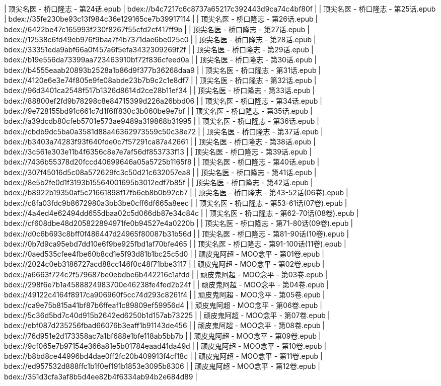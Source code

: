 | 顶尖名医 - 桥口隆志 - 第24话.epub | bdex://b4c7217c6c8737a65217c392443d9ca74c4bf80f |
| 顶尖名医 - 桥口隆志 - 第25话.epub | bdex://35fe230be93c13f984c36e129165ce7b39917114 |
| 顶尖名医 - 桥口隆志 - 第26话.epub | bdex://6422be47c165993f230f8267f55cfd2cf417ff9b |
| 顶尖名医 - 桥口隆志 - 第27话.epub | bdex://12538c6fd49eb976f9baa7f4b7371dae6be025c0 |
| 顶尖名医 - 桥口隆志 - 第28话.epub | bdex://33351eda9abf66a0f457a6f5efa3432309269f2f |
| 顶尖名医 - 桥口隆志 - 第29话.epub | bdex://b19e556da73399aa723463910bf72f836cfeed0a |
| 顶尖名医 - 桥口隆志 - 第30话.epub | bdex://b4555eaab20893b2528a1b86d9f377b36268daa9 |
| 顶尖名医 - 桥口隆志 - 第31话.epub | bdex://4120e6e3e74f805e9fe08abde23b7b9c2c1e8df7 |
| 顶尖名医 - 桥口隆志 - 第32话.epub | bdex://96d3401ca2548f517b1326d8614d2ce28b11ef34 |
| 顶尖名医 - 桥口隆志 - 第33话.epub | bdex://88800ef2fd9b78298c8e84715399d226a26bbd06 |
| 顶尖名医 - 桥口隆志 - 第34话.epub | bdex://9e728155bd91c661c7d1f6ff830c3b060be9e7bf |
| 顶尖名医 - 桥口隆志 - 第35话.epub | bdex://a39dcdb80cfeb5701e573ae9489a319868b31995 |
| 顶尖名医 - 桥口隆志 - 第36话.epub | bdex://cbdb9dc5ba0a3581d88a46362973559c50c38e72 |
| 顶尖名医 - 桥口隆志 - 第37话.epub | bdex://b3403a74283f93f640fde0c7f57291ca87a42661 |
| 顶尖名医 - 桥口隆志 - 第38话.epub | bdex://3c561e303e11b4f6356c8e7e7af56df853733f13 |
| 顶尖名医 - 桥口隆志 - 第39话.epub | bdex://7436b55378d20fccd40699646a05a5725b1165f8 |
| 顶尖名医 - 桥口隆志 - 第40话.epub | bdex://307f45016d5c08a572629fc3c50d21c632057ea8 |
| 顶尖名医 - 桥口隆志 - 第41话.epub | bdex://8e5b2fe0d1f3193b15564001695b3012edf7b85f |
| 顶尖名医 - 桥口隆志 - 第42话.epub | bdex://b8922b19350af5c21661898f17fb6eb8b0b92cb7 |
| 顶尖名医 - 桥口隆志 - 第43-52话(06卷).epub | bdex://c8fa03fdc9b8672980a3bb3be0cff6df665a8eec |
| 顶尖名医 - 桥口隆志 - 第53-61话(07卷).epub | bdex://4a4ed4e62494dd655dbaa02c5d066db87e34c84c |
| 顶尖名医 - 桥口隆志 - 第62-70话(08卷).epub | bdex://cf608dbe48d205822894971fe0b94527e4a0220b |
| 顶尖名医 - 桥口隆志 - 第71-80话(09卷).epub | bdex://d0c6b693c8bff0f486447d24965f80087b31b56d |
| 顶尖名医 - 桥口隆志 - 第81-90话(10卷).epub | bdex://0b7d9ca95ebd7dd10e6f9be925fbd1af70bfe465 |
| 顶尖名医 - 桥口隆志 - 第91-100话(11卷).epub | bdex://0aed535cfee4fbe60b8cd1e5f93d81b1bc25c5d0 |
| 顽皮鬼阿超 - MOO念平 - 第01卷.epub | bdex://2024c0eb3186727acd88cc146f0c48f71bbe3117 |
| 顽皮鬼阿超 - MOO念平 - 第02卷.epub | bdex://a6663f724c2f579687be0ebdbe6b442216c1afdd |
| 顽皮鬼阿超 - MOO念平 - 第03卷.epub | bdex://298f6e7b1a4588824983700e46238fe4fed2b24f |
| 顽皮鬼阿超 - MOO念平 - 第04卷.epub | bdex://49122c4164f8917ca906960f5cc74d293c8261f4 |
| 顽皮鬼阿超 - MOO念平 - 第05卷.epub | bdex://ca9e75b815a41bf87b6ffeaf1c89809ef59956d4 |
| 顽皮鬼阿超 - MOO念平 - 第06卷.epub | bdex://5c36d5bd7c40d915b2642ed6250b1d157ab73225 |
| 顽皮鬼阿超 - MOO念平 - 第07卷.epub | bdex://ebf087d235256fbad66076b3eaff1b91143de456 |
| 顽皮鬼阿超 - MOO念平 - 第08卷.epub | bdex://76d951e2d173358ac7a1bf688e1bfe118ab5bb7b |
| 顽皮鬼阿超 - MOO念平 - 第09卷.epub | bdex://9cf065e7b97154e366a81e5b01784eaad41da49d |
| 顽皮鬼阿超 - MOO念平 - 第10卷.epub | bdex://b8bd8ce44996bd4dae0ff2fc20b409913f4cf18c |
| 顽皮鬼阿超 - MOO念平 - 第11卷.epub | bdex://ed957532d888ffc1b1f0ef191b1853e3095b8306 |
| 顽皮鬼阿超 - MOO念平 - 第12卷.epub | bdex://351d3cfa3af8b5d4ee82b4f6334ab94b2e684d89 |